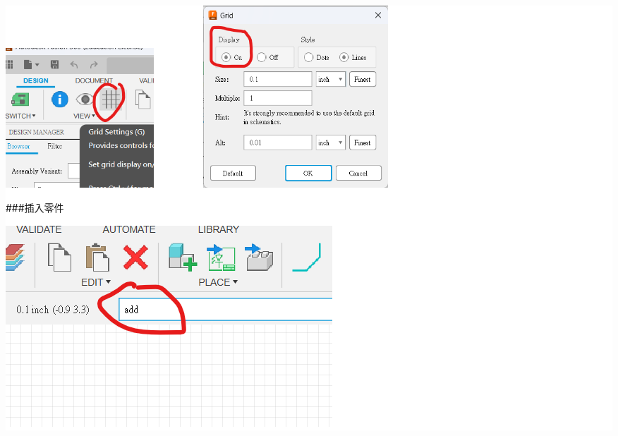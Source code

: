 <img src="image-20230504110936424.png" alt="image-20230504110936424" style="zoom:67%;" />　　　　　<img src="image-20230504111036605.png" alt="image-20230504111036605" style="zoom:67%;" />   </div>

###插入零件

<img src="image-20230505105044451.png" alt="image-20230505105044451"  />
